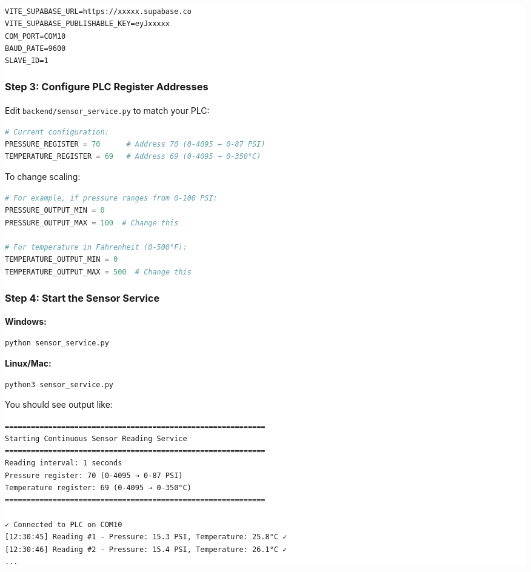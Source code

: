 ```env
VITE_SUPABASE_URL=https://xxxxx.supabase.co
VITE_SUPABASE_PUBLISHABLE_KEY=eyJxxxxx
COM_PORT=COM10
BAUD_RATE=9600
SLAVE_ID=1
```

### Step 3: Configure PLC Register Addresses

Edit `backend/sensor_service.py` to match your PLC:

```python
# Current configuration:
PRESSURE_REGISTER = 70      # Address 70 (0-4095 → 0-87 PSI)
TEMPERATURE_REGISTER = 69   # Address 69 (0-4095 → 0-350°C)
```

To change scaling:

```python
# For example, if pressure ranges from 0-100 PSI:
PRESSURE_OUTPUT_MIN = 0
PRESSURE_OUTPUT_MAX = 100  # Change this

# For temperature in Fahrenheit (0-500°F):
TEMPERATURE_OUTPUT_MIN = 0
TEMPERATURE_OUTPUT_MAX = 500  # Change this
```

### Step 4: Start the Sensor Service

**Windows:**
```bash
python sensor_service.py
```

**Linux/Mac:**
```bash
python3 sensor_service.py
```

You should see output like:
```
============================================================
Starting Continuous Sensor Reading Service
============================================================
Reading interval: 1 seconds
Pressure register: 70 (0-4095 → 0-87 PSI)
Temperature register: 69 (0-4095 → 0-350°C)
============================================================

✓ Connected to PLC on COM10
[12:30:45] Reading #1 - Pressure: 15.3 PSI, Temperature: 25.8°C ✓
[12:30:46] Reading #2 - Pressure: 15.4 PSI, Temperature: 26.1°C ✓
...
```
